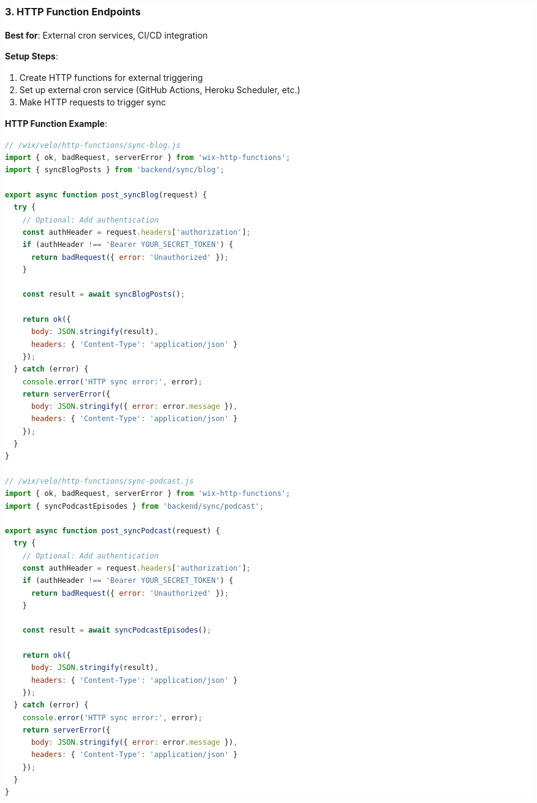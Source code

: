 ### 3. HTTP Function Endpoints

**Best for**: External cron services, CI/CD integration

**Setup Steps**:
1. Create HTTP functions for external triggering
2. Set up external cron service (GitHub Actions, Heroku Scheduler, etc.)
3. Make HTTP requests to trigger sync

**HTTP Function Example**:
```javascript
// /wix/velo/http-functions/sync-blog.js
import { ok, badRequest, serverError } from 'wix-http-functions';
import { syncBlogPosts } from 'backend/sync/blog';

export async function post_syncBlog(request) {
  try {
    // Optional: Add authentication
    const authHeader = request.headers['authorization'];
    if (authHeader !== 'Bearer YOUR_SECRET_TOKEN') {
      return badRequest({ error: 'Unauthorized' });
    }

    const result = await syncBlogPosts();

    return ok({
      body: JSON.stringify(result),
      headers: { 'Content-Type': 'application/json' }
    });
  } catch (error) {
    console.error('HTTP sync error:', error);
    return serverError({
      body: JSON.stringify({ error: error.message }),
      headers: { 'Content-Type': 'application/json' }
    });
  }
}

// /wix/velo/http-functions/sync-podcast.js
import { ok, badRequest, serverError } from 'wix-http-functions';
import { syncPodcastEpisodes } from 'backend/sync/podcast';

export async function post_syncPodcast(request) {
  try {
    // Optional: Add authentication
    const authHeader = request.headers['authorization'];
    if (authHeader !== 'Bearer YOUR_SECRET_TOKEN') {
      return badRequest({ error: 'Unauthorized' });
    }

    const result = await syncPodcastEpisodes();

    return ok({
      body: JSON.stringify(result),
      headers: { 'Content-Type': 'application/json' }
    });
  } catch (error) {
    console.error('HTTP sync error:', error);
    return serverError({
      body: JSON.stringify({ error: error.message }),
      headers: { 'Content-Type': 'application/json' }
    });
  }
}
```